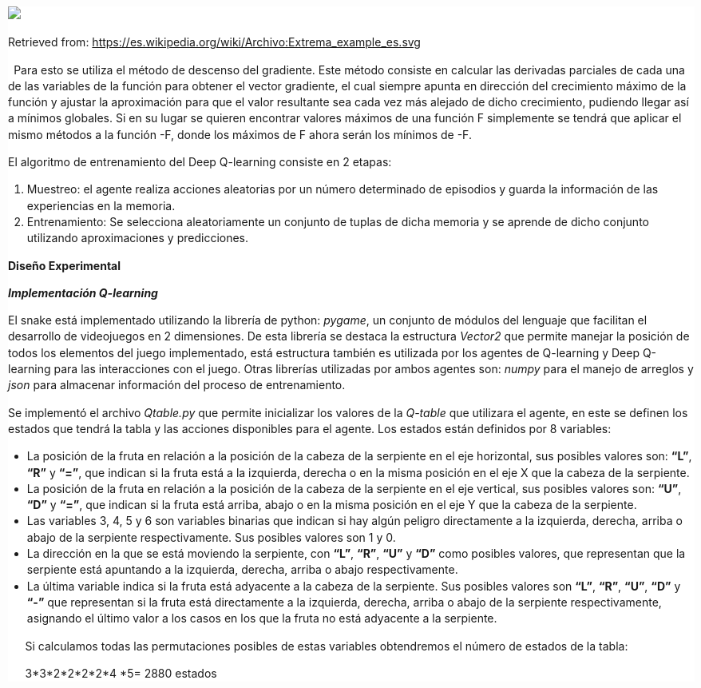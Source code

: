 ![](Aspose.Words.77ae63aa-4375-406a-8a45-691f72056e39.009.png)

Retrieved from: <https://es.wikipedia.org/wiki/Archivo:Extrema_example_es.svg>

` `Para esto se utiliza el método de descenso del gradiente. Este método consiste en calcular las derivadas parciales de cada una de las variables de la función  para obtener el vector gradiente, el cual siempre apunta en dirección del crecimiento máximo de la función y ajustar la aproximación para que el valor resultante sea cada vez más alejado de dicho crecimiento, pudiendo llegar así a mínimos globales. Si en su lugar se quieren encontrar valores máximos de una función F simplemente se tendrá que aplicar el mismo métodos a la función -F, donde los máximos de F ahora serán los mínimos de -F.

El algoritmo de entrenamiento del Deep Q-learning consiste en 2 etapas:

1. Muestreo: el agente realiza acciones aleatorias por un número determinado de episodios y guarda la información de las experiencias en la memoria.
1. Entrenamiento: Se selecciona aleatoriamente un conjunto de tuplas de dicha memoria y se aprende de dicho conjunto utilizando aproximaciones y predicciones.

**Diseño Experimental**

***Implementación Q-learning***

El snake está implementado utilizando la librería de python: *pygame*, un conjunto de módulos del lenguaje que facilitan el desarrollo de videojuegos en 2 dimensiones. De esta librería se destaca la estructura *Vector2* que permite manejar la posición de todos los elementos del juego implementado, está estructura también es utilizada por los agentes de Q-learning y Deep Q-learning para las interacciones con el juego. Otras librerías utilizadas por ambos agentes son: *numpy* para el manejo de arreglos y *json* para almacenar información del proceso de entrenamiento.

Se implementó el archivo *Qtable.py* que permite inicializar los valores de la *Q-table* que utilizara el agente, en este se definen los estados que tendrá la tabla y las acciones disponibles para el agente. Los estados están definidos por 8 variables:

- La posición de la fruta en relación a la posición de la cabeza de la serpiente en el eje horizontal, sus posibles valores son: **“L”**, **“R”** y **“=”**, que indican si la fruta está a la izquierda, derecha o en la misma posición en el eje X que la cabeza de la serpiente.
- La posición de la fruta en relación a la posición de la cabeza de la serpiente en el eje vertical, sus posibles valores son: **“U”**, **“D”** y **“=”**, que indican si la fruta está arriba, abajo o en la misma posición en el eje Y que la cabeza de la serpiente.
- Las variables 3, 4, 5 y 6 son variables binarias que indican si hay algún peligro directamente a la izquierda, derecha, arriba o abajo de la serpiente  respectivamente. Sus posibles valores son 1 y 0.
- La dirección en la que se está moviendo la serpiente, con **“L”**, **“R”**, **“U”** y **“D”** como posibles valores, que representan que la serpiente está apuntando a la izquierda, derecha, arriba o abajo respectivamente.
- La última variable indica si la fruta está adyacente a la cabeza de la serpiente. Sus posibles valores son **“L”**, **“R”**, **“U”**, **“D”** y **“-”** que representan si la fruta está directamente a la izquierda, derecha, arriba o abajo de la serpiente  respectivamente, asignando el último valor a los casos en los que la fruta no está adyacente a la serpiente.

`	`Si calculamos todas las permutaciones posibles de estas variables obtendremos el número de estados de la tabla:

`	`3\*3\*2\*2\*2\*2\*4 \*5= 2880 estados
